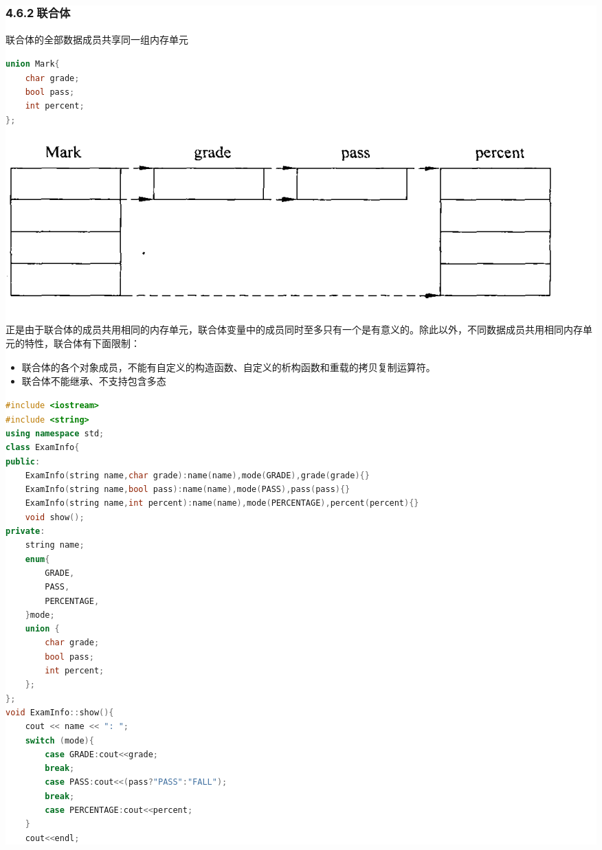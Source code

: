 ### 4.6.2  联合体

联合体的全部数据成员共享同一组内存单元

```C++
union Mark{
	char grade;
    bool pass;
    int percent;
};
```



![image-20220128182241781](C++语言程序设计.assets/image-20220128182241781.png)

正是由于联合体的成员共用相同的内存单元，联合体变量中的成员同时至多只有一个是有意义的。除此以外，不同数据成员共用相同内存单元的特性，联合体有下面限制：

- 联合体的各个对象成员，不能有自定义的构造函数、自定义的析构函数和重载的拷贝复制运算符。
- 联合体不能继承、不支持包含多态

```C++
#include <iostream>
#include <string>
using namespace std;
class ExamInfo{
public:
    ExamInfo(string name,char grade):name(name),mode(GRADE),grade(grade){}
    ExamInfo(string name,bool pass):name(name),mode(PASS),pass(pass){}
    ExamInfo(string name,int percent):name(name),mode(PERCENTAGE),percent(percent){}
    void show();
private:
    string name;
    enum{
        GRADE,
        PASS,
        PERCENTAGE,
    }mode;
    union {
        char grade;
        bool pass;
        int percent;
    };
};
void ExamInfo::show(){
    cout << name << ": ";
    switch (mode){
        case GRADE:cout<<grade;
        break;
        case PASS:cout<<(pass?"PASS":"FALL");
        break;
        case PERCENTAGE:cout<<percent;
    }
    cout<<endl;
```